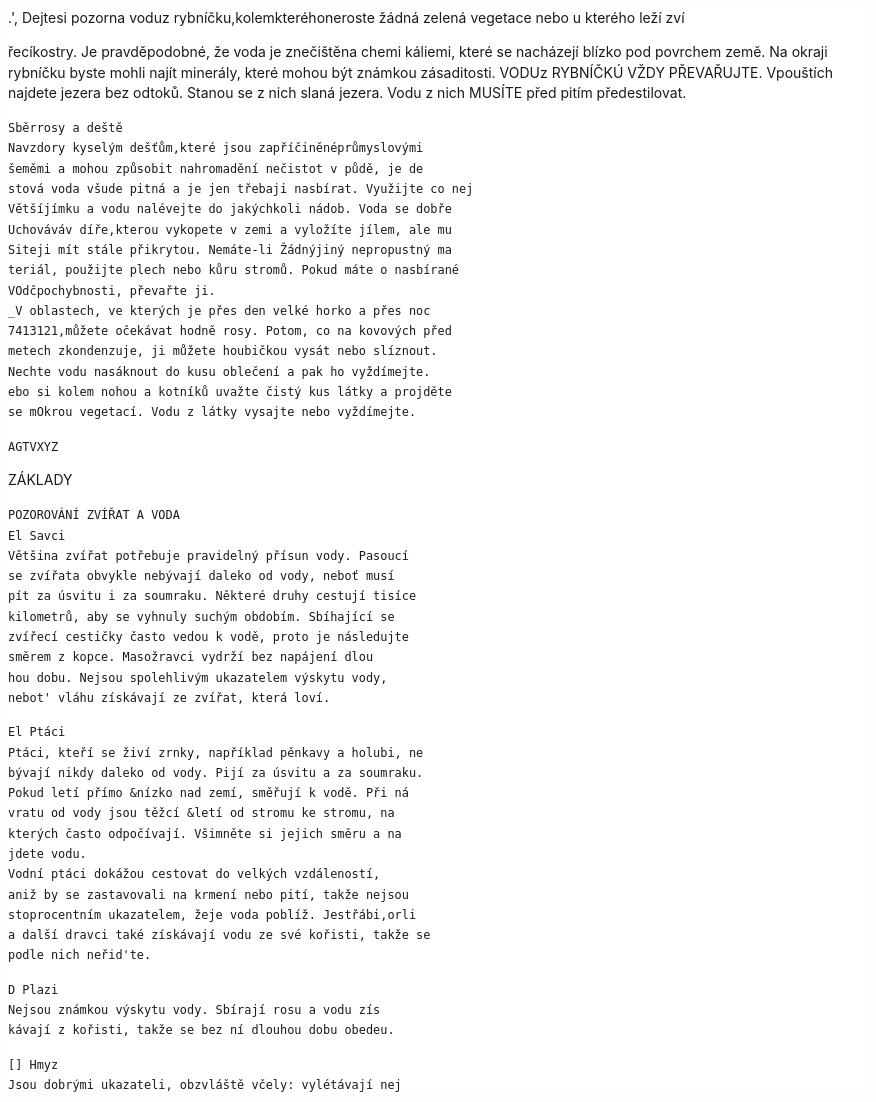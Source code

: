 .', Dejtesi pozorna voduz rybníčku,kolemkteréhone­roste žádná zelená vegetace nebo u kterého leží zví­

řecíkostry. Je pravděpodobné, že voda je znečištěna chemi­
káliemi, které se nacházejí blízko pod povrchem země. Na
okraji rybníčku byste mohli najít minerály, které mohou
být známkou zásaditosti.
VODUz RYBNÍČKÚ VŽDY PŘEVAŘUJTE.
Vpouštích najdete jezera bez odtoků. Stanou se z nich slaná
jezera. Vodu z nich MUSÍTE před pitím předestilovat.

```
Sběrrosy a deště
Navzdory kyselým dešťům,které jsou zapříčiněnéprůmyslovými
šeměmi a mohou způsobit nahromadění nečistot v půdě, je de­
stová voda všude pitná a je jen třebaji nasbírat. Využijte co nej­
Většíjímku a vodu nalévejte do jakýchkoli nádob. Voda se dobře
Uchováváv díře,kterou vykopete v zemi a vyložíte jílem, ale mu­
Siteji mít stále přikrytou. Nemáte-li Žádnýjiný nepropustný ma­
teriál, použijte plech nebo kůru stromů. Pokud máte o nasbírané
VOdčpochybnosti, převařte ji.
_V oblastech, ve kterých je přes den velké horko a přes noc
7413121,můžete očekávat hodně rosy. Potom, co na kovových před­
metech zkondenzuje, ji můžete houbičkou vysát nebo slíznout.
Nechte vodu nasáknout do kusu oblečení a pak ho vyždímejte.
ebo si kolem nohou a kotníků uvažte čistý kus látky a projděte
se mOkrou vegetací. Vodu z látky vysajte nebo vyždímejte.
```
```
AGTVXYZ
```

ZÁKLADY

```
POZOROVÁNÍ ZVÍŘAT A VODA
El Savci
Většina zvířat potřebuje pravidelný přísun vody. Pasoucí
se zvířata obvykle nebývají daleko od vody, neboť musí
pít za úsvitu i za soumraku. Některé druhy cestují tisíce
kilometrů, aby se vyhnuly suchým obdobím. Sbíhající se
zvířecí cestičky často vedou k vodě, proto je následujte
směrem z kopce. Masožravci vydrží bez napájení dlou­
hou dobu. Nejsou spolehlivým ukazatelem výskytu vody,
nebot' vláhu získávají ze zvířat, která loví.
```
```
El Ptáci
Ptáci, kteří se živí zrnky, například pěnkavy a holubi, ne­
bývají nikdy daleko od vody. Pijí za úsvitu a za soumraku.
Pokud letí přímo &nízko nad zemí, směřují k vodě. Při ná­
vratu od vody jsou těžcí &letí od stromu ke stromu, na
kterých často odpočívají. Všimněte si jejich směru a na­
jdete vodu.
Vodní ptáci dokážou cestovat do velkých vzdáleností,
aniž by se zastavovali na krmení nebo pití, takže nejsou
stoprocentním ukazatelem, žeje voda poblíž. Jestřábi,orli
a další dravci také získávají vodu ze své kořisti, takže se
podle nich neřid'te.
```
```
D Plazi
Nejsou známkou výskytu vody. Sbírají rosu a vodu zís­
kávají z kořisti, takže se bez ní dlouhou dobu obedeu.
```
```
[] Hmyz
Jsou dobrými ukazateli, obzvláště včely: vylétávají nej­
```